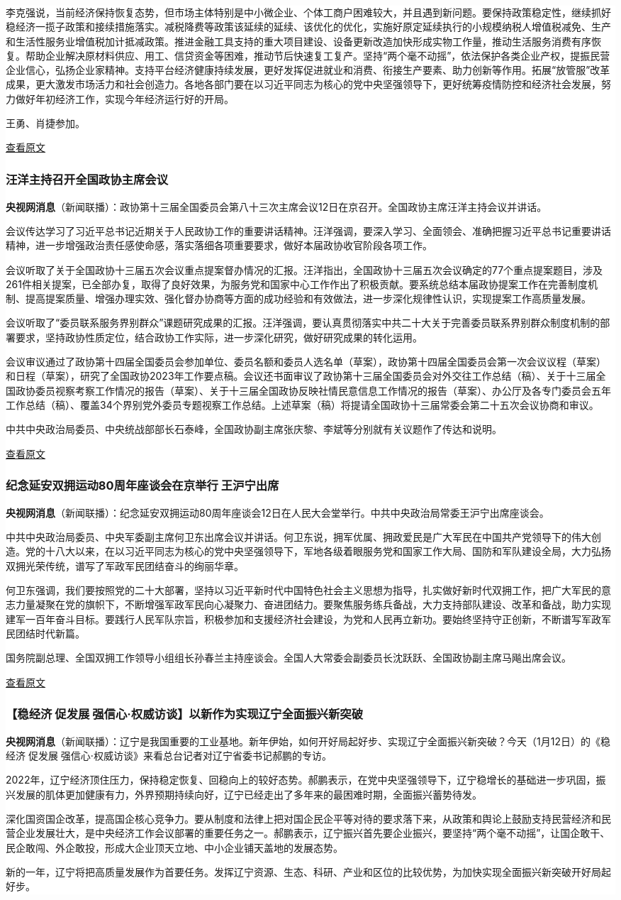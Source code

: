 李克强说，当前经济保持恢复态势，但市场主体特别是中小微企业、个体工商户困难较大，并且遇到新问题。要保持政策稳定性，继续抓好稳经济一揽子政策和接续措施落实。减税降费等政策该延续的延续、该优化的优化，实施好原定延续执行的小规模纳税人增值税减免、生产和生活性服务业增值税加计抵减政策。推进金融工具支持的重大项目建设、设备更新改造加快形成实物工作量，推动生活服务消费有序恢复。帮助企业解决原材料供应、用工、信贷资金等困难，推动节后快速复工复产。坚持“两个毫不动摇”，依法保护各类企业产权，提振民营企业信心，弘扬企业家精神。支持平台经济健康持续发展，更好发挥促进就业和消费、衔接生产要素、助力创新等作用。拓展“放管服”改革成果，更大激发市场活力和社会创造力。各地各部门要在以习近平同志为核心的党中央坚强领导下，更好统筹疫情防控和经济社会发展，努力做好年初经济工作，实现今年经济运行好的开局。

王勇、肖捷参加。


[查看原文](https://tv.cctv.com/2023/01/12/VIDEsdrii2VLTSA40OgyBxRv230112.shtml)

### 汪洋主持召开全国政协主席会议

**央视网消息**（新闻联播）：政协第十三届全国委员会第八十三次主席会议12日在京召开。全国政协主席汪洋主持会议并讲话。

会议传达学习了习近平总书记近期关于人民政协工作的重要讲话精神。汪洋强调，要深入学习、全面领会、准确把握习近平总书记重要讲话精神，进一步增强政治责任感使命感，落实落细各项重要要求，做好本届政协收官阶段各项工作。

会议听取了关于全国政协十三届五次会议重点提案督办情况的汇报。汪洋指出，全国政协十三届五次会议确定的77个重点提案题目，涉及261件相关提案，已全部办复，取得了良好效果，为服务党和国家中心工作作出了积极贡献。要系统总结本届政协提案工作在完善制度机制、提高提案质量、增强办理实效、强化督办协商等方面的成功经验和有效做法，进一步深化规律性认识，实现提案工作高质量发展。

会议听取了“委员联系服务界别群众”课题研究成果的汇报。汪洋强调，要认真贯彻落实中共二十大关于完善委员联系界别群众制度机制的部署要求，坚持政协性质定位，结合政协工作实际，进一步深化研究，做好研究成果的转化运用。

会议审议通过了政协第十四届全国委员会参加单位、委员名额和委员人选名单（草案），政协第十四届全国委员会第一次会议议程（草案）和日程（草案），研究了全国政协2023年工作要点稿。会议还书面审议了政协第十三届全国委员会对外交往工作总结（稿）、关于十三届全国政协委员视察考察工作情况的报告（草案）、关于十三届全国政协反映社情民意信息工作情况的报告（草案）、办公厅及各专门委员会五年工作总结（稿）、覆盖34个界别党外委员专题视察工作总结。上述草案（稿）将提请全国政协十三届常委会第二十五次会议协商和审议。

中共中央政治局委员、中央统战部部长石泰峰，全国政协副主席张庆黎、李斌等分别就有关议题作了传达和说明。


[查看原文](https://tv.cctv.com/2023/01/12/VIDERROn3FYW0KTn9g37IFUI230112.shtml)

### 纪念延安双拥运动80周年座谈会在京举行 王沪宁出席

**央视网消息**（新闻联播）：纪念延安双拥运动80周年座谈会12日在人民大会堂举行。中共中央政治局常委王沪宁出席座谈会。

中共中央政治局委员、中央军委副主席何卫东出席会议并讲话。何卫东说，拥军优属、拥政爱民是广大军民在中国共产党领导下的伟大创造。党的十八大以来，在以习近平同志为核心的党中央坚强领导下，军地各级着眼服务党和国家工作大局、国防和军队建设全局，大力弘扬双拥光荣传统，谱写了军政军民团结奋斗的绚丽华章。

何卫东强调，我们要按照党的二十大部署，坚持以习近平新时代中国特色社会主义思想为指导，扎实做好新时代双拥工作，把广大军民的意志力量凝聚在党的旗帜下，不断增强军政军民向心凝聚力、奋进团结力。要聚焦服务练兵备战，大力支持部队建设、改革和备战，助力实现建军一百年奋斗目标。要践行人民军队宗旨，积极参加和支援经济社会建设，为党和人民再立新功。要始终坚持守正创新，不断谱写军政军民团结时代新篇。

国务院副总理、全国双拥工作领导小组组长孙春兰主持座谈会。全国人大常委会副委员长沈跃跃、全国政协副主席马飚出席会议。


[查看原文](https://tv.cctv.com/2023/01/12/VIDEfZpOsyXYJVTsKPr30mpf230112.shtml)

### 【稳经济 促发展 强信心·权威访谈】以新作为实现辽宁全面振兴新突破

**央视网消息**（新闻联播）：辽宁是我国重要的工业基地。新年伊始，如何开好局起好步、实现辽宁全面振兴新突破？今天（1月12日）的《稳经济 促发展 强信心·权威访谈》来看总台记者对辽宁省委书记郝鹏的专访。

2022年，辽宁经济顶住压力，保持稳定恢复、回稳向上的较好态势。郝鹏表示，在党中央坚强领导下，辽宁稳增长的基础进一步巩固，振兴发展的肌体更加健康有力，外界预期持续向好，辽宁已经走出了多年来的最困难时期，全面振兴蓄势待发。

深化国资国企改革，提高国企核心竞争力。要从制度和法律上把对国企民企平等对待的要求落下来，从政策和舆论上鼓励支持民营经济和民营企业发展壮大，是中央经济工作会议部署的重要任务之一。郝鹏表示，辽宁振兴首先要企业振兴，要坚持“两个毫不动摇”，让国企敢干、民企敢闯、外企敢投，形成大企业顶天立地、中小企业铺天盖地的发展态势。

新的一年，辽宁将把高质量发展作为首要任务。发挥辽宁资源、生态、科研、产业和区位的比较优势，为加快实现全面振兴新突破开好局起好步。
